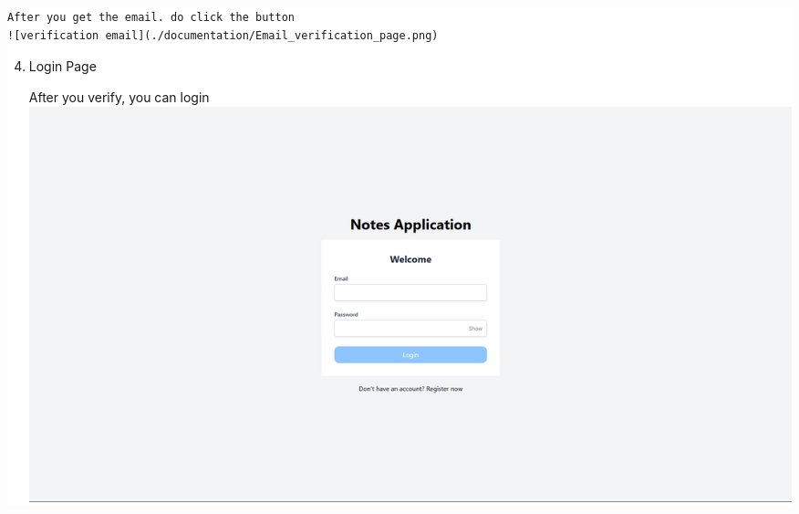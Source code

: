     After you get the email. do click the button
    ![verification email](./documentation/Email_verification_page.png)

4.  Login Page

    After you verify, you can login
    ![login page](./documentation/Login_page.png)
